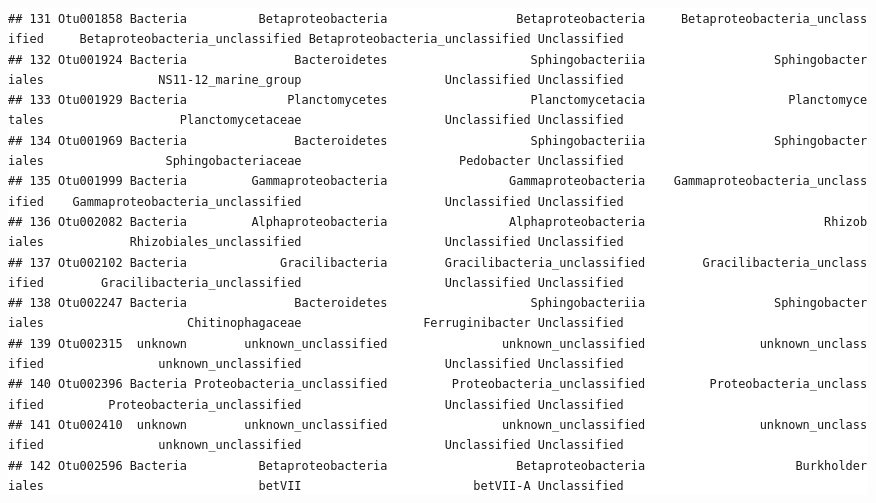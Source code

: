     ## 131 Otu001858 Bacteria          Betaproteobacteria                  Betaproteobacteria     Betaproteobacteria_unclassified     Betaproteobacteria_unclassified Betaproteobacteria_unclassified Unclassified
    ## 132 Otu001924 Bacteria               Bacteroidetes                    Sphingobacteriia                  Sphingobacteriales                NS11-12_marine_group                    Unclassified Unclassified
    ## 133 Otu001929 Bacteria              Planctomycetes                    Planctomycetacia                    Planctomycetales                   Planctomycetaceae                    Unclassified Unclassified
    ## 134 Otu001969 Bacteria               Bacteroidetes                    Sphingobacteriia                  Sphingobacteriales                 Sphingobacteriaceae                      Pedobacter Unclassified
    ## 135 Otu001999 Bacteria         Gammaproteobacteria                 Gammaproteobacteria    Gammaproteobacteria_unclassified    Gammaproteobacteria_unclassified                    Unclassified Unclassified
    ## 136 Otu002082 Bacteria         Alphaproteobacteria                 Alphaproteobacteria                         Rhizobiales            Rhizobiales_unclassified                    Unclassified Unclassified
    ## 137 Otu002102 Bacteria             Gracilibacteria        Gracilibacteria_unclassified        Gracilibacteria_unclassified        Gracilibacteria_unclassified                    Unclassified Unclassified
    ## 138 Otu002247 Bacteria               Bacteroidetes                    Sphingobacteriia                  Sphingobacteriales                    Chitinophagaceae                 Ferruginibacter Unclassified
    ## 139 Otu002315  unknown        unknown_unclassified                unknown_unclassified                unknown_unclassified                unknown_unclassified                    Unclassified Unclassified
    ## 140 Otu002396 Bacteria Proteobacteria_unclassified         Proteobacteria_unclassified         Proteobacteria_unclassified         Proteobacteria_unclassified                    Unclassified Unclassified
    ## 141 Otu002410  unknown        unknown_unclassified                unknown_unclassified                unknown_unclassified                unknown_unclassified                    Unclassified Unclassified
    ## 142 Otu002596 Bacteria          Betaproteobacteria                  Betaproteobacteria                     Burkholderiales                              betVII                        betVII-A Unclassified